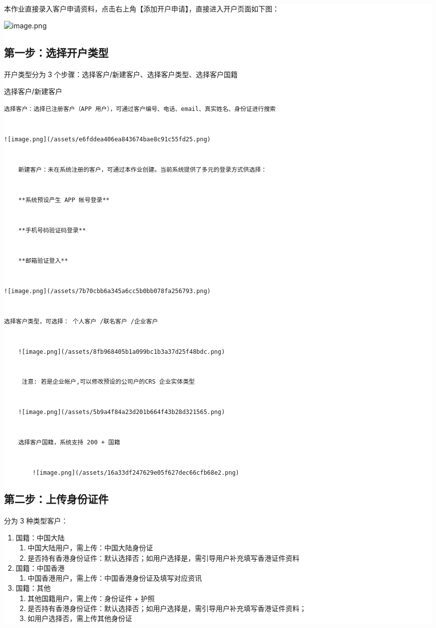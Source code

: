 本作业直接录入客户申请资料，点击右上角【添加开户申请】，直接进入开户页面如下图：


![image.png](/assets/96cb20c26cd05495051be50322a4f0f2.png)


## 第一步：选择开户类型


开户类型分为 3 个步骤：选择客户/新建客户、选择客户类型、选择客户国籍


选择客户/新建客户 


    选择客户：选择已注册客户（APP 用户），可通过客户编号、电话、email、真实姓名、身份证进行搜索


    ![image.png](/assets/e6fddea406ea843674bae8c91c55fd25.png)


        新建客户：未在系统注册的客户，可通过本作业创建。当前系统提供了多元的登录方式供选择：


        **系统预设产生 APP 帐号登录**


        **手机号码验证码登录**


        **邮箱验证登入**


    ![image.png](/assets/7b70cbb6a345a6cc5b0bb078fa256793.png)


    选择客户类型，可选择： 个人客户 /联名客户 /企业客户


        ![image.png](/assets/8fb968405b1a099bc1b3a37d25f48bdc.png)


         注意: 若是企业帐户,可以修改预设的公司户的CRS 企业实体类型


        ![image.png](/assets/5b9a4f84a23d201b664f43b28d321565.png)


        选择客户国籍，系统支持 200 + 国籍


            ![image.png](/assets/16a33df247629e05f627dec66cfb68e2.png)


## **第二步**：上传身份证件


分为 3 种类型客户：

1. 国籍：中国大陆
    1. 中国大陆用户，需上传：中国大陆身份证
    2. 是否持有香港身份证件：默认选择否；如用户选择是，需引导用户补充填写香港证件资料
2. 国籍：中国香港
    1. 中国香港用户，需上传：中国香港身份证及填写对应资讯
3. 国籍：其他
    1. 其他国籍用户，需上传：身份证件 + 护照
    2. 是否持有香港身份证件：默认选择否；如用户选择是，需引导用户补充填写香港证件资料；
    3. 如用户选择否，需上传其他身份证
